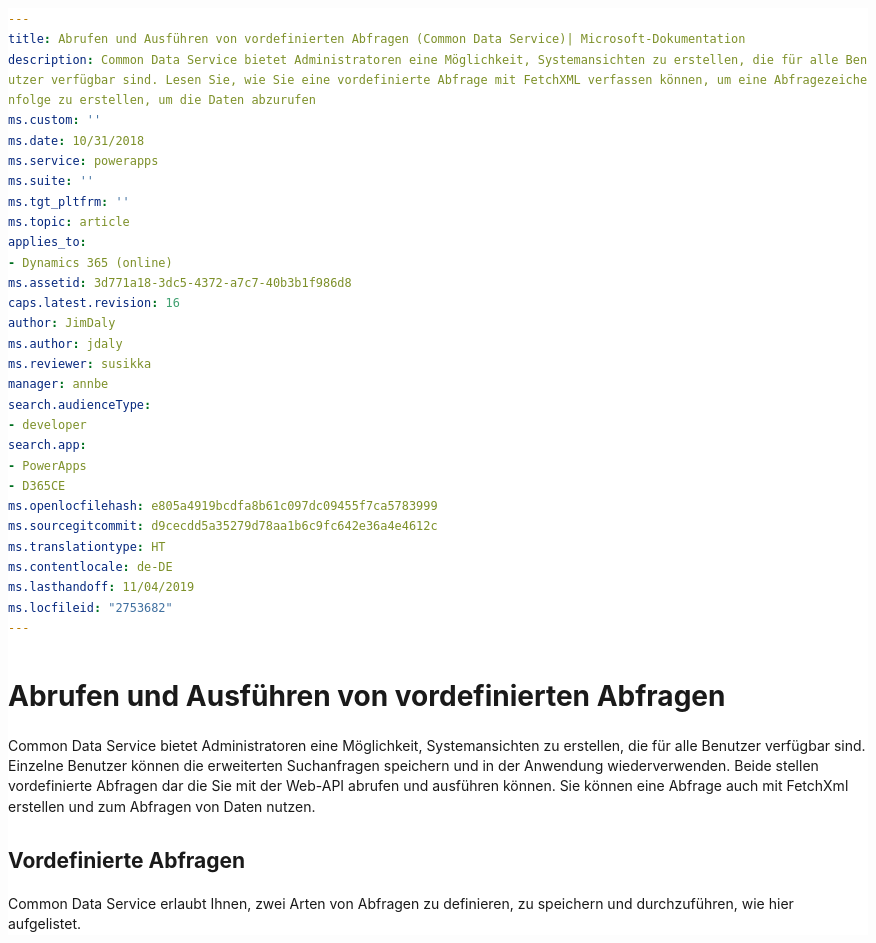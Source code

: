 ```yaml
---
title: Abrufen und Ausführen von vordefinierten Abfragen (Common Data Service)| Microsoft-Dokumentation
description: Common Data Service bietet Administratoren eine Möglichkeit, Systemansichten zu erstellen, die für alle Benutzer verfügbar sind. Lesen Sie, wie Sie eine vordefinierte Abfrage mit FetchXML verfassen können, um eine Abfragezeichenfolge zu erstellen, um die Daten abzurufen
ms.custom: ''
ms.date: 10/31/2018
ms.service: powerapps
ms.suite: ''
ms.tgt_pltfrm: ''
ms.topic: article
applies_to:
- Dynamics 365 (online)
ms.assetid: 3d771a18-3dc5-4372-a7c7-40b3b1f986d8
caps.latest.revision: 16
author: JimDaly
ms.author: jdaly
ms.reviewer: susikka
manager: annbe
search.audienceType:
- developer
search.app:
- PowerApps
- D365CE
ms.openlocfilehash: e805a4919bcdfa8b61c097dc09455f7ca5783999
ms.sourcegitcommit: d9cecdd5a35279d78aa1b6c9fc642e36a4e4612c
ms.translationtype: HT
ms.contentlocale: de-DE
ms.lasthandoff: 11/04/2019
ms.locfileid: "2753682"
---
```

# <a name="retrieve-and-execute-predefined-queries"></a>Abrufen und Ausführen von vordefinierten Abfragen

Common Data Service bietet Administratoren eine Möglichkeit, Systemansichten zu erstellen, die für alle Benutzer verfügbar sind. Einzelne Benutzer können die erweiterten Suchanfragen speichern und in der Anwendung wiederverwenden. Beide stellen vordefinierte Abfragen dar die Sie mit der Web-API abrufen und ausführen können. Sie können eine Abfrage auch mit FetchXml erstellen und zum Abfragen von Daten nutzen.

<a name="bkmk_predefinedQueries"></a>

## <a name="predefined-queries"></a>Vordefinierte Abfragen

Common Data Service erlaubt Ihnen, zwei Arten von Abfragen zu definieren, zu speichern und durchzuführen, wie hier aufgelistet.
